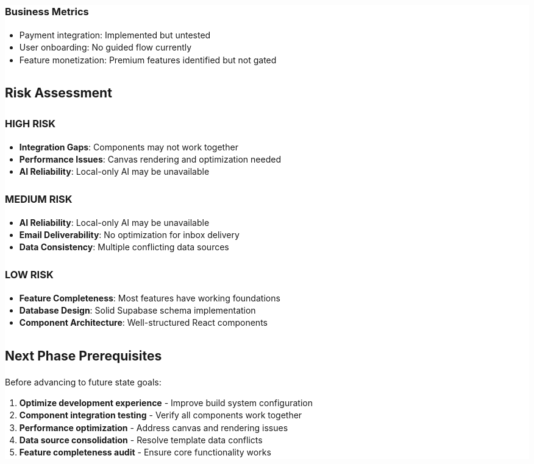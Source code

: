 ### Business Metrics
- Payment integration: Implemented but untested
- User onboarding: No guided flow currently
- Feature monetization: Premium features identified but not gated

## Risk Assessment

### HIGH RISK
- **Integration Gaps**: Components may not work together
- **Performance Issues**: Canvas rendering and optimization needed
- **AI Reliability**: Local-only AI may be unavailable

### MEDIUM RISK  
- **AI Reliability**: Local-only AI may be unavailable
- **Email Deliverability**: No optimization for inbox delivery
- **Data Consistency**: Multiple conflicting data sources

### LOW RISK
- **Feature Completeness**: Most features have working foundations
- **Database Design**: Solid Supabase schema implementation
- **Component Architecture**: Well-structured React components

## Next Phase Prerequisites

Before advancing to future state goals:

1. **Optimize development experience** - Improve build system configuration
2. **Component integration testing** - Verify all components work together
3. **Performance optimization** - Address canvas and rendering issues
4. **Data source consolidation** - Resolve template data conflicts
5. **Feature completeness audit** - Ensure core functionality works
